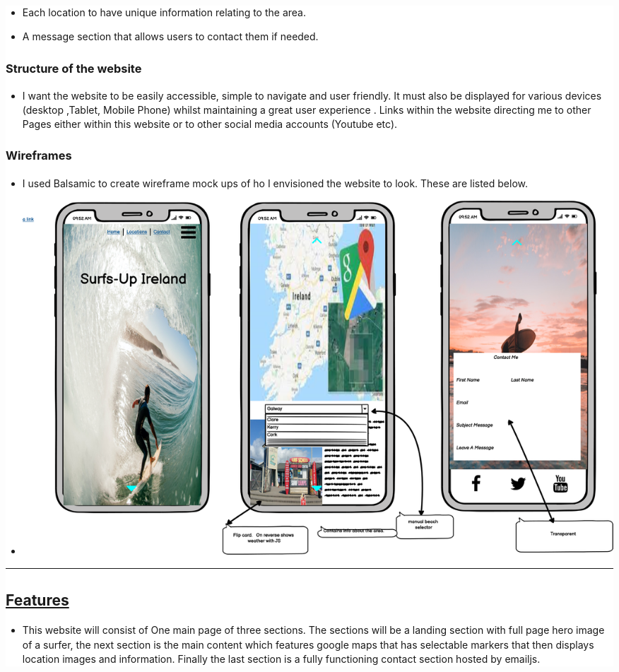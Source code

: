 - Each location to have unique information relating to the area.

- A message section that allows users to contact them if needed.

### Structure of the website

- I want the website to be easily accessible, simple to navigate and user friendly. It must also be displayed 
  for various devices (desktop ,Tablet, Mobile Phone) whilst maintaining a great user experience . Links within the website directing me to other Pages either within
  this website or to other social media accounts (Youtube etc). 


### Wireframes

- I used Balsamic to create wireframe mock ups of ho I envisioned the website to look.
These are listed below.

- ![wireframes](assets/media/docs/ms2wireframe.png) 

---
## <u>Features</u>

- This website will consist of One main page of three sections. The sections will be a landing section with full page hero image of a surfer, the next section is the main content which features google maps that has selectable markers that then displays location images and information.  Finally the last section is a fully functioning contact section hosted by emailjs. 
